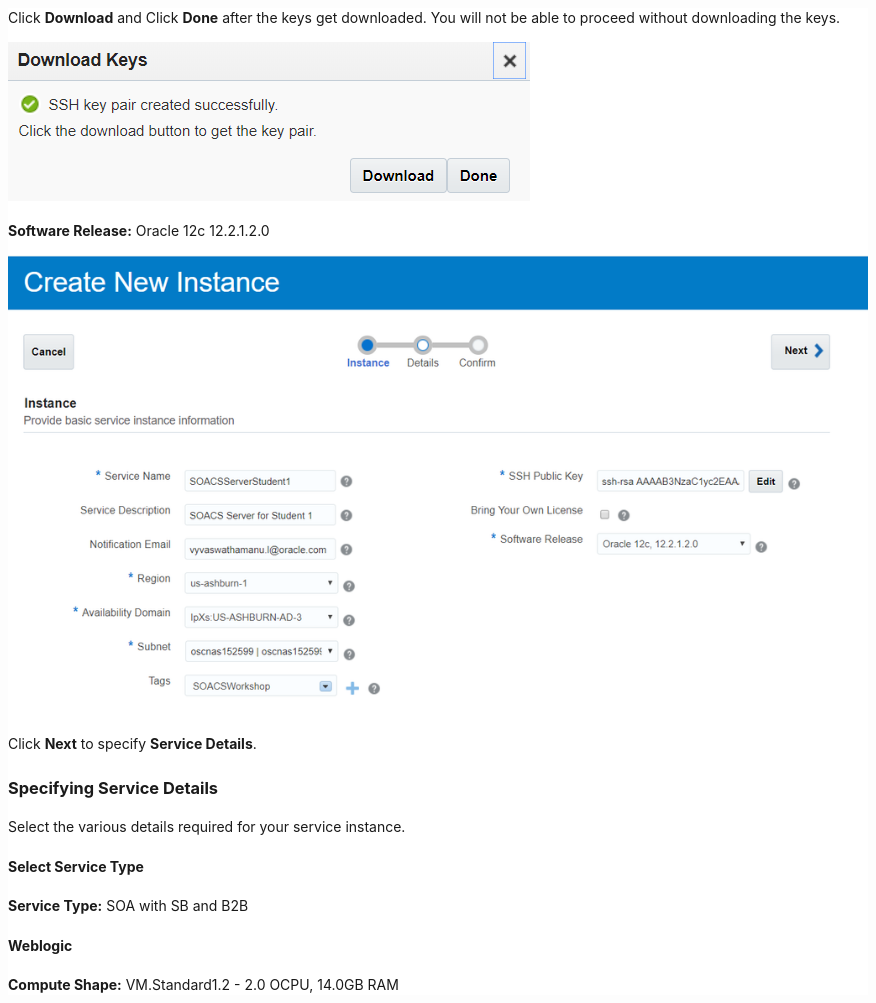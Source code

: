 Click **Download** and Click **Done** after the keys get downloaded. You will not be able to proceed without downloading the keys.

![](images/provisioning/image022_002.png)

**Software Release:** Oracle 12c 12.2.1.2.0

![](images/provisioning/image027_002.png)

Click **Next** to specify **Service Details**.

### Specifying Service Details

Select the various details required for your service instance.

#### Select Service Type

**Service Type:** SOA with SB and B2B

#### Weblogic

**Compute Shape:** VM.Standard1.2 - 2.0 OCPU, 14.0GB RAM
